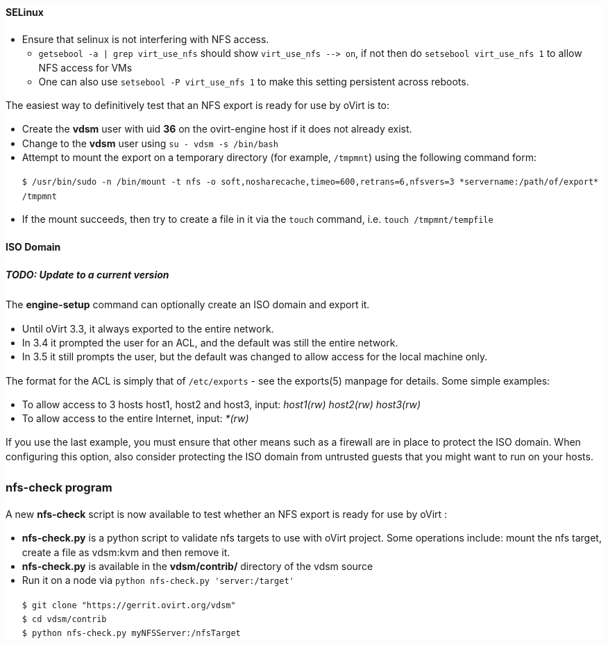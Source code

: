 #### SELinux

*   Ensure that selinux is not interfering with NFS access.
    -   `getsebool -a | grep virt_use_nfs` should show `virt_use_nfs --> on`, if not then do `setsebool virt_use_nfs 1` to allow NFS access for VMs
    -   One can also use `setsebool -P virt_use_nfs 1` to make this setting persistent across reboots.

The easiest way to definitively test that an NFS export is ready for use by oVirt is to:

*   Create the **vdsm** user with uid **36** on the ovirt-engine host if it does not already exist.
*   Change to the **vdsm** user using `su - vdsm -s /bin/bash`
*   Attempt to mount the export on a temporary directory (for example, `/tmpmnt`) using the following command form:
    ```console
    $ /usr/bin/sudo -n /bin/mount -t nfs -o soft,nosharecache,timeo=600,retrans=6,nfsvers=3 *servername:/path/of/export* /tmpmnt
    ```
*   If the mount succeeds, then try to create a file in it via the `touch` command, i.e. `touch /tmpmnt/tempfile`

#### ISO Domain

##### TODO: Update to a current version

The **engine-setup** command can optionally create an ISO domain and export it.

*   Until oVirt 3.3, it always exported to the entire network.
*   In 3.4 it prompted the user for an ACL, and the default was still the entire network.
*   In 3.5 it still prompts the user, but the default was changed to allow access for the local machine only.

The format for the ACL is simply that of `/etc/exports` - see the exports(5) manpage for details. Some simple examples:

*   To allow access to 3 hosts host1, host2 and host3, input: *host1(rw) host2(rw) host3(rw)*
*   To allow access to the entire Internet, input: *\*(rw)*

If you use the last example, you must ensure that other means such as a firewall are in place to protect the ISO domain. When configuring this option, also consider protecting the ISO domain from untrusted guests that you might want to run on your hosts.

### nfs-check program

A new **nfs-check** script is now available to test whether an NFS export is ready for use by oVirt :

*   **nfs-check.py** is a python script to validate nfs targets to use with oVirt project. Some operations include: mount the nfs target, create a file as vdsm:kvm and then remove it.
*   **nfs-check.py** is available in the **vdsm/contrib/** directory of the vdsm source
*   Run it on a node via `python nfs-check.py 'server:/target'`
    ```console
    $ git clone "https://gerrit.ovirt.org/vdsm"
    $ cd vdsm/contrib
    $ python nfs-check.py myNFSServer:/nfsTarget
    ```
